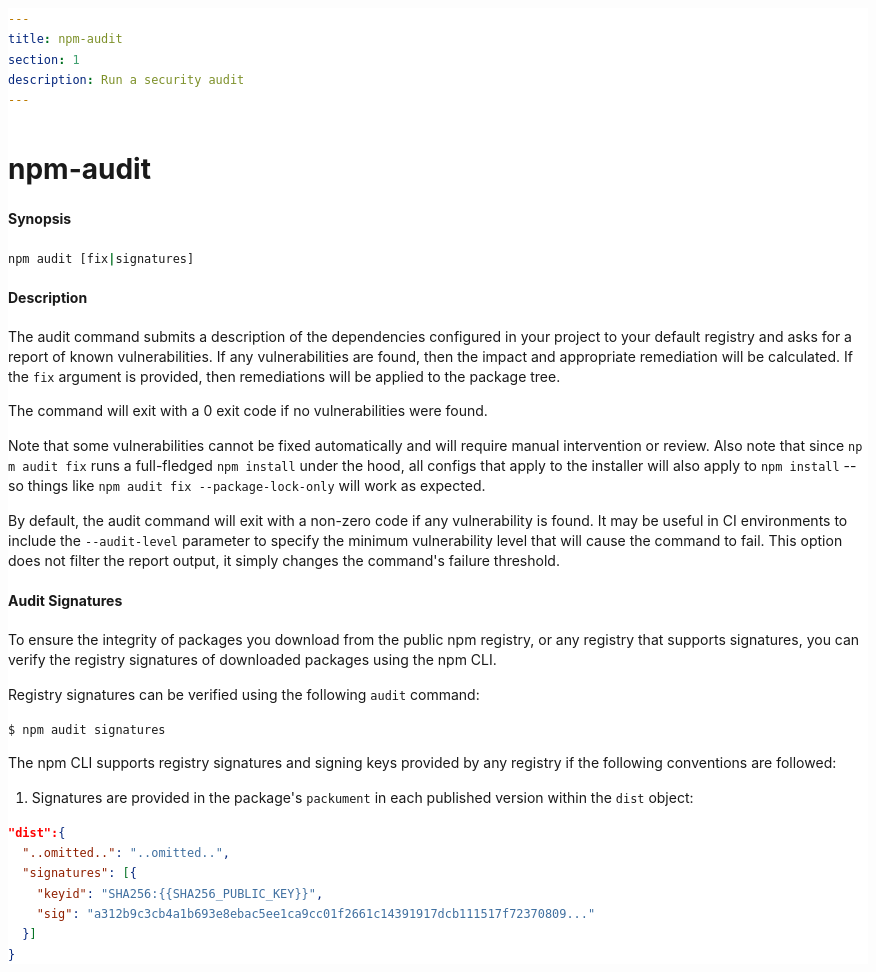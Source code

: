 ```yaml
---
title: npm-audit
section: 1
description: Run a security audit
---
```


# npm-audit

#### Synopsis

```bash
npm audit [fix|signatures]
```

#### Description

The audit command submits a description of the dependencies configured in your project to your default registry and asks for a report of known vulnerabilities. If any vulnerabilities are found, then the impact and appropriate remediation will be calculated. If the `fix` argument is provided, then remediations will be applied to the package tree.

The command will exit with a 0 exit code if no vulnerabilities were found.

Note that some vulnerabilities cannot be fixed automatically and will require manual intervention or review. Also note that since `npm audit fix` runs a full-fledged `npm install` under the hood, all configs that apply to the installer will also apply to `npm install` -- so things like `npm audit fix --package-lock-only` will work as expected.

By default, the audit command will exit with a non-zero code if any vulnerability is found. It may be useful in CI environments to include the `--audit-level` parameter to specify the minimum vulnerability level that will cause the command to fail. This option does not filter the report output, it simply changes the command's failure threshold.

#### Audit Signatures

To ensure the integrity of packages you download from the public npm registry, or any registry that supports signatures, you can verify the registry signatures of downloaded packages using the npm CLI.

Registry signatures can be verified using the following `audit` command:

```bash
$ npm audit signatures
```

The npm CLI supports registry signatures and signing keys provided by any registry if the following conventions are followed:

1. Signatures are provided in the package's `packument` in each published version within the `dist` object:

```json
"dist":{
  "..omitted..": "..omitted..",
  "signatures": [{
    "keyid": "SHA256:{{SHA256_PUBLIC_KEY}}",
    "sig": "a312b9c3cb4a1b693e8ebac5ee1ca9cc01f2661c14391917dcb111517f72370809..."
  }]
}
```
